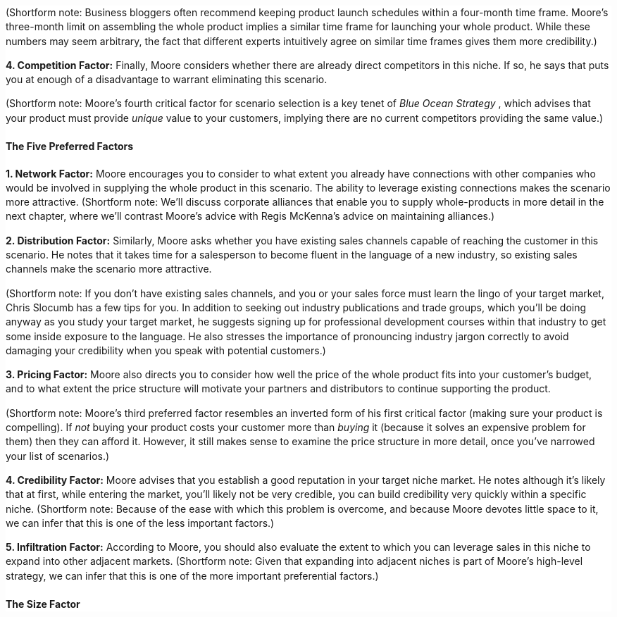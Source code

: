 (Shortform note: Business bloggers often recommend keeping product launch schedules within a four-month time frame. Moore’s three-month limit on assembling the whole product implies a similar time frame for launching your whole product. While these numbers may seem arbitrary, the fact that different experts intuitively agree on similar time frames gives them more credibility.)

**4\. Competition Factor:** Finally, Moore considers whether there are already direct competitors in this niche. If so, he says that puts you at enough of a disadvantage to warrant eliminating this scenario.

(Shortform note: Moore’s fourth critical factor for scenario selection is a key tenet of _Blue Ocean Strategy_ , which advises that your product must provide _unique_ value to your customers, implying there are no current competitors providing the same value.)

#### The Five Preferred Factors

**1\. Network Factor:** Moore encourages you to consider to what extent you already have connections with other companies who would be involved in supplying the whole product in this scenario. The ability to leverage existing connections makes the scenario more attractive. (Shortform note: We’ll discuss corporate alliances that enable you to supply whole-products in more detail in the next chapter, where we’ll contrast Moore’s advice with Regis McKenna’s advice on maintaining alliances.)

**2\. Distribution Factor:** Similarly, Moore asks whether you have existing sales channels capable of reaching the customer in this scenario. He notes that it takes time for a salesperson to become fluent in the language of a new industry, so existing sales channels make the scenario more attractive.

(Shortform note: If you don’t have existing sales channels, and you or your sales force must learn the lingo of your target market, Chris Slocumb has a few tips for you. In addition to seeking out industry publications and trade groups, which you’ll be doing anyway as you study your target market, he suggests signing up for professional development courses within that industry to get some inside exposure to the language. He also stresses the importance of pronouncing industry jargon correctly to avoid damaging your credibility when you speak with potential customers.)

**3\. Pricing Factor:** Moore also directs you to consider how well the price of the whole product fits into your customer’s budget, and to what extent the price structure will motivate your partners and distributors to continue supporting the product.

(Shortform note: Moore’s third preferred factor resembles an inverted form of his first critical factor (making sure your product is compelling). If _not_ buying your product costs your customer more than _buying_ it (because it solves an expensive problem for them) then they can afford it. However, it still makes sense to examine the price structure in more detail, once you’ve narrowed your list of scenarios.)

**4\. Credibility Factor:** Moore advises that you establish a good reputation in your target niche market. He notes although it’s likely that at first, while entering the market, you’ll likely not be very credible, you can build credibility very quickly within a specific niche. (Shortform note: Because of the ease with which this problem is overcome, and because Moore devotes little space to it, we can infer that this is one of the less important factors.)

**5\. Infiltration Factor:** According to Moore, you should also evaluate the extent to which you can leverage sales in this niche to expand into other adjacent markets. (Shortform note: Given that expanding into adjacent niches is part of Moore’s high-level strategy, we can infer that this is one of the more important preferential factors.)

#### The Size Factor
